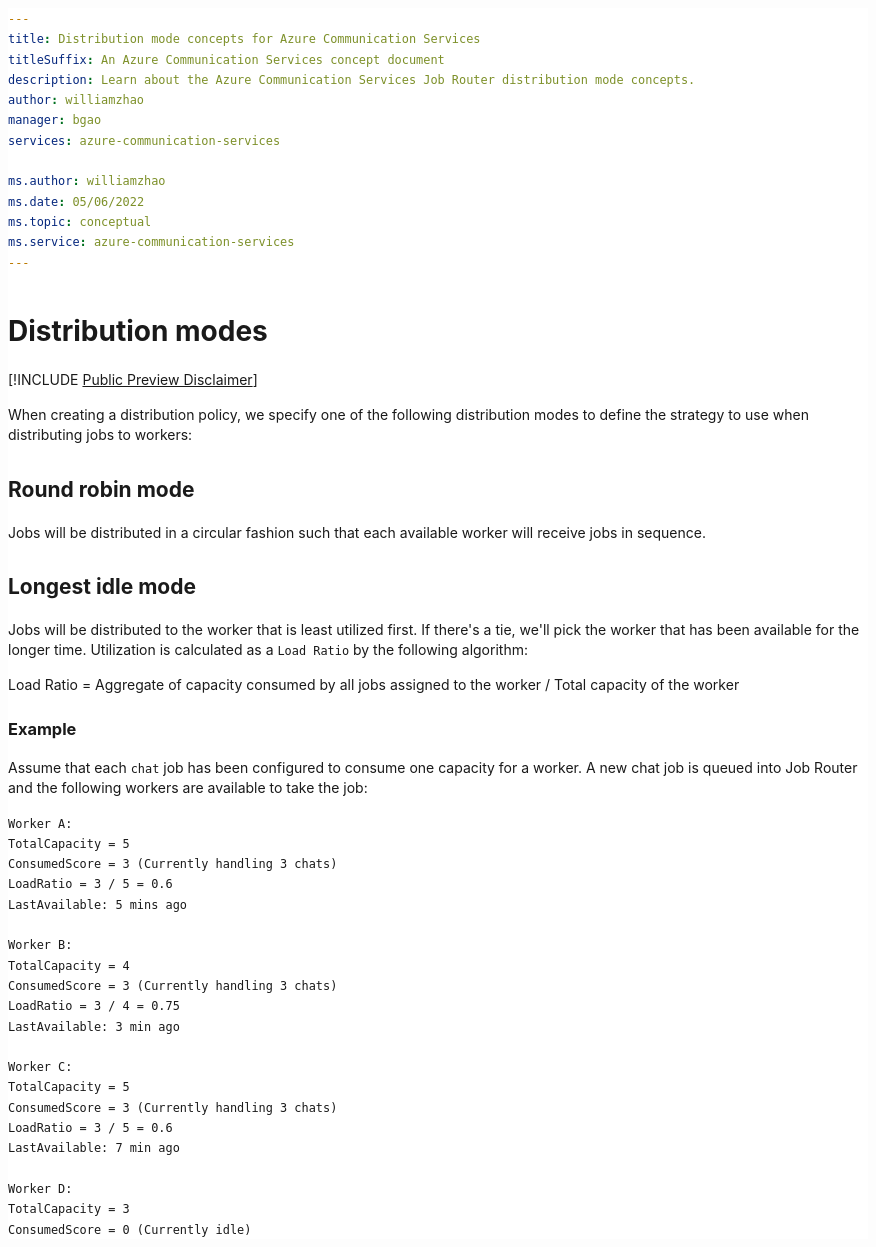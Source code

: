 ```yaml
---
title: Distribution mode concepts for Azure Communication Services
titleSuffix: An Azure Communication Services concept document
description: Learn about the Azure Communication Services Job Router distribution mode concepts.
author: williamzhao
manager: bgao
services: azure-communication-services

ms.author: williamzhao
ms.date: 05/06/2022
ms.topic: conceptual
ms.service: azure-communication-services
---
```


# Distribution modes

[!INCLUDE [Public Preview Disclaimer](../../includes/public-preview-include-document.md)]

When creating a distribution policy, we specify one of the following distribution modes to define the strategy to use when distributing jobs to workers:

## Round robin mode

Jobs will be distributed in a circular fashion such that each available worker will receive jobs in sequence.

## Longest idle mode

Jobs will be distributed to the worker that is least utilized first.  If there's a tie, we'll pick the worker that has been available for the longer time.  Utilization is calculated as a `Load Ratio` by the following algorithm:

Load Ratio = Aggregate of capacity consumed by all jobs assigned to the worker / Total capacity of the worker

### Example

Assume that each `chat` job has been configured to consume one capacity for a worker.  A new chat job is queued into Job Router and the following workers are available to take the job:

```text
Worker A:
TotalCapacity = 5
ConsumedScore = 3 (Currently handling 3 chats)
LoadRatio = 3 / 5 = 0.6
LastAvailable: 5 mins ago

Worker B:
TotalCapacity = 4
ConsumedScore = 3 (Currently handling 3 chats)
LoadRatio = 3 / 4 = 0.75
LastAvailable: 3 min ago

Worker C:
TotalCapacity = 5
ConsumedScore = 3 (Currently handling 3 chats)
LoadRatio = 3 / 5 = 0.6
LastAvailable: 7 min ago

Worker D:
TotalCapacity = 3
ConsumedScore = 0 (Currently idle)
```